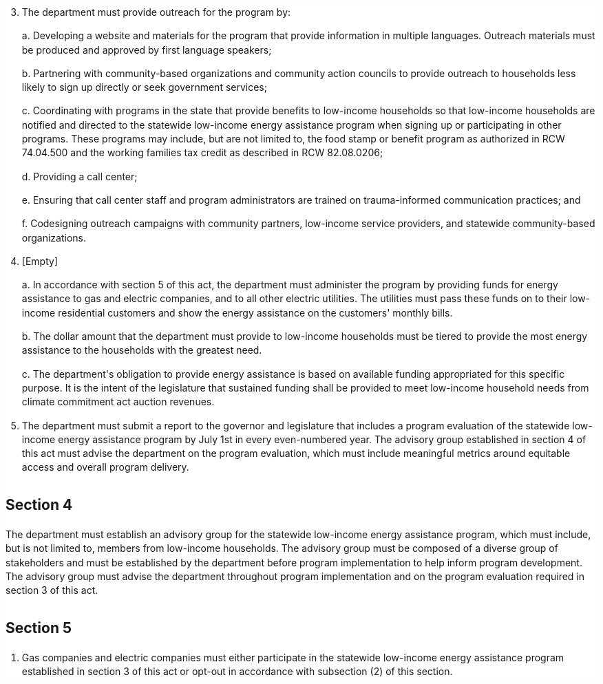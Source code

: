 3. The department must provide outreach for the program by:

    a. Developing a website and materials for the program that provide information in multiple languages. Outreach materials must be produced and approved by first language speakers;

    b. Partnering with community-based organizations and community action councils to provide outreach to households less likely to sign up directly or seek government services;

    c. Coordinating with programs in the state that provide benefits to low-income households so that low-income households are notified and directed to the statewide low-income energy assistance program when signing up or participating in other programs. These programs may include, but are not limited to, the food stamp or benefit program as authorized in RCW 74.04.500 and the working families tax credit as described in RCW 82.08.0206;

    d. Providing a call center;

    e. Ensuring that call center staff and program administrators are trained on trauma-informed communication practices; and

    f. Codesigning outreach campaigns with community partners, low-income service providers, and statewide community-based organizations.

4. [Empty]

    a. In accordance with section 5 of this act, the department must administer the program by providing funds for energy assistance to gas and electric companies, and to all other electric utilities. The utilities must pass these funds on to their low-income residential customers and show the energy assistance on the customers' monthly bills.

    b. The dollar amount that the department must provide to low-income households must be tiered to provide the most energy assistance to the households with the greatest need.

    c. The department's obligation to provide energy assistance is based on available funding appropriated for this specific purpose. It is the intent of the legislature that sustained funding shall be provided to meet low-income household needs from climate commitment act auction revenues.

5. The department must submit a report to the governor and legislature that includes a program evaluation of the statewide low-income energy assistance program by July 1st in every even-numbered year. The advisory group established in section 4 of this act must advise the department on the program evaluation, which must include meaningful metrics around equitable access and overall program delivery.

## Section 4
The department must establish an advisory group for the statewide low-income energy assistance program, which must include, but is not limited to, members from low-income households. The advisory group must be composed of a diverse group of stakeholders and must be established by the department before program implementation to help inform program development. The advisory group must advise the department throughout program implementation and on the program evaluation required in section 3 of this act.

## Section 5
1. Gas companies and electric companies must either participate in the statewide low-income energy assistance program established in section 3 of this act or opt-out in accordance with subsection (2) of this section.
